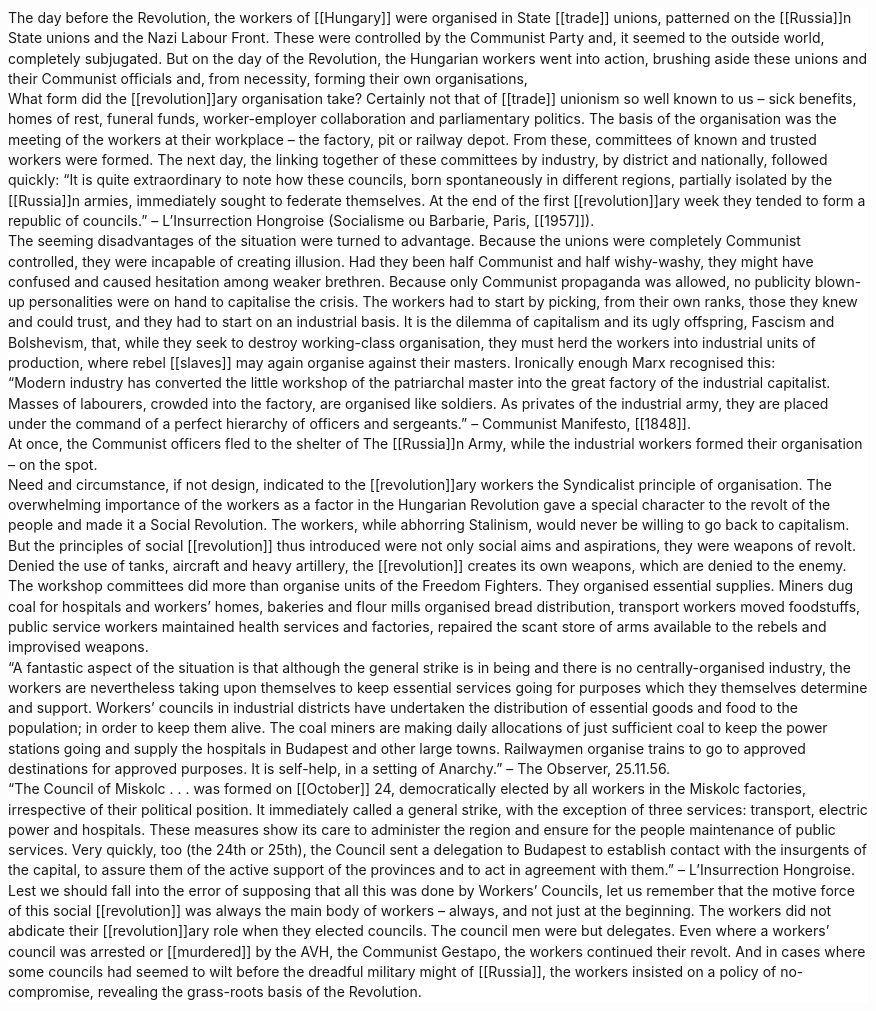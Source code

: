 The day before the Revolution, the workers of [[Hungary]] were organised in State [[trade]] unions, patterned on the [[Russia]]n State unions and the Nazi Labour Front. These were controlled by the Communist Party and, it seemed to the outside world, completely subjugated. But on the day of the Revolution, the Hungarian workers went into action, brushing aside these unions and their Communist officials and, from necessity, forming their own organisations,  
What form did the [[revolution]]ary organisation take? Certainly not that of [[trade]] unionism so well known to us – sick benefits, homes of rest, funeral funds, worker-employer collaboration and parliamentary politics. The basis of the organisation was the meeting of the workers at their workplace – the factory, pit or railway depot. From these, committees of known and trusted workers were formed. The next day, the linking together of these committees by industry, by district and nationally, followed quickly: “It is quite extraordinary to note how these councils, born spontaneously in different regions, partially isolated by the [[Russia]]n armies, immediately sought to federate themselves. At the end of the first [[revolution]]ary week they tended to form a republic of councils.” – L’Insurrection Hongroise (Socialisme ou Barbarie, Paris, [[1957]]).  
The seeming disadvantages of the situation were turned to advantage. Because the unions were completely Communist controlled, they were incapable of creating illusion. Had they been half Communist and half wishy-washy, they might have confused and caused hesitation among weaker brethren. Because only Communist propaganda was allowed, no publicity blown-up personalities were on hand to capitalise the crisis. The workers had to start by picking, from their own ranks, those they knew and could trust, and they had to start on an industrial basis. It is the dilemma of capitalism and its ugly offspring, Fascism and Bolshevism, that, while they seek to destroy working-class organisation, they must herd the workers into industrial units of production, where rebel [[slaves]] may again organise against their masters. Ironically enough Marx recognised this:  
“Modern industry has converted the little workshop of the patriarchal master into the great factory of the industrial capitalist. Masses of labourers, crowded into the factory, are organised like soldiers. As privates of the industrial army, they are placed under the command of a perfect hierarchy of officers and sergeants.” – Communist Manifesto, [[1848]].  
At once, the Communist officers fled to the shelter of The [[Russia]]n Army, while the industrial workers formed their organisation – on the spot.  
Need and circumstance, if not design, indicated to the [[revolution]]ary workers the Syndicalist principle of organisation. The overwhelming importance of the workers as a factor in the Hungarian Revolution gave a special character to the revolt of the people and made it a Social Revolution. The workers, while abhorring Stalinism, would never be willing to go back to capitalism.  
But the principles of social [[revolution]] thus introduced were not only social aims and aspirations, they were weapons of revolt. Denied the use of tanks, aircraft and heavy artillery, the [[revolution]] creates its own weapons, which are denied to the enemy.  
The workshop committees did more than organise units of the Freedom Fighters. They organised essential supplies. Miners dug coal for hospitals and workers’ homes, bakeries and flour mills organised bread distribution, transport workers moved foodstuffs, public service workers maintained health services and factories, repaired the scant store of arms available to the rebels and improvised weapons.  
“A fantastic aspect of the situation is that although the general strike is in being and there is no centrally-organised industry, the workers are nevertheless taking upon themselves to keep essential services going for purposes which they themselves determine and support. Workers’ councils in industrial districts have undertaken the distribution of essential goods and food to the population; in order to keep them alive. The coal miners are making daily allocations of just sufficient coal to keep the power stations going and supply the hospitals in Budapest and other large towns. Railwaymen organise trains to go to approved destinations for approved purposes. It is self-help, in a setting of Anarchy.” – The Observer, 25.11.56.  
“The Council of Miskolc . . . was formed on [[October]] 24, democratically elected by all workers in the Miskolc factories, irrespective of their political position. It immediately called a general strike, with the exception of three services: transport, electric power and hospitals. These measures show its care to administer the region and ensure for the people maintenance of public services. Very quickly, too (the 24th or 25th), the Council sent a delegation to Budapest to establish contact with the insurgents of the capital, to assure them of the active support of the provinces and to act in agreement with them.” – L’Insurrection Hongroise.  
Lest we should fall into the error of supposing that all this was done by Workers’ Councils, let us remember that the motive force of this social [[revolution]] was always the main body of workers – always, and not just at the beginning. The workers did not abdicate their [[revolution]]ary role when they elected councils. The council men were but delegates. Even where a workers’ council was arrested or [[murdered]] by the AVH, the Communist Gestapo, the workers continued their revolt. And in cases where some councils had seemed to wilt before the dreadful military might of [[Russia]], the workers insisted on a policy of no-compromise, revealing the grass-roots basis of the Revolution.  
